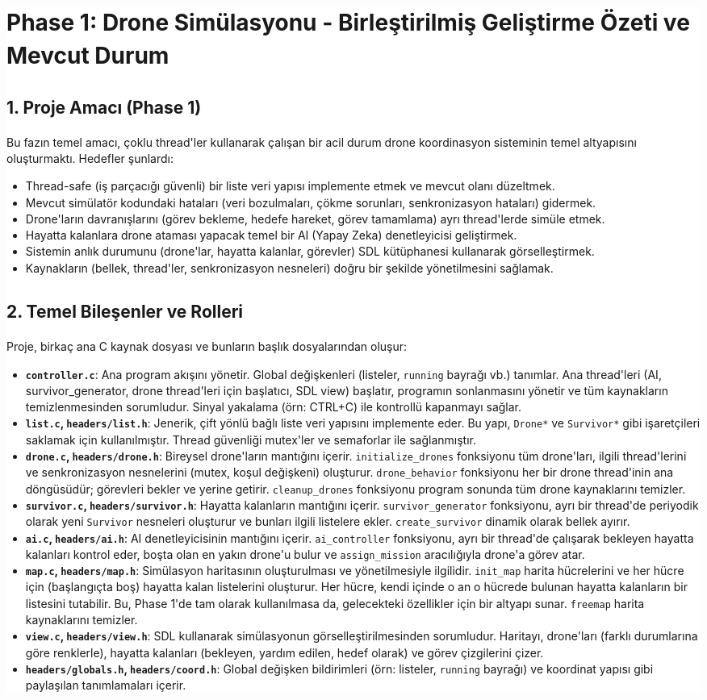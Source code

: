 # Phase 1: Drone Simülasyonu - Birleştirilmiş Geliştirme Özeti ve Mevcut Durum

## 1. Proje Amacı (Phase 1)

Bu fazın temel amacı, çoklu thread'ler kullanarak çalışan bir acil durum drone koordinasyon sisteminin temel altyapısını oluşturmaktı. Hedefler şunlardı:
*   Thread-safe (iş parçacığı güvenli) bir liste veri yapısı implemente etmek ve mevcut olanı düzeltmek.
*   Mevcut simülatör kodundaki hataları (veri bozulmaları, çökme sorunları, senkronizasyon hataları) gidermek.
*   Drone'ların davranışlarını (görev bekleme, hedefe hareket, görev tamamlama) ayrı thread'lerde simüle etmek.
*   Hayatta kalanlara drone ataması yapacak temel bir AI (Yapay Zeka) denetleyicisi geliştirmek.
*   Sistemin anlık durumunu (drone'lar, hayatta kalanlar, görevler) SDL kütüphanesi kullanarak görselleştirmek.
*   Kaynakların (bellek, thread'ler, senkronizasyon nesneleri) doğru bir şekilde yönetilmesini sağlamak.

## 2. Temel Bileşenler ve Rolleri

Proje, birkaç ana C kaynak dosyası ve bunların başlık dosyalarından oluşur:

*   **`controller.c`**: Ana program akışını yönetir. Global değişkenleri (listeler, `running` bayrağı vb.) tanımlar. Ana thread'leri (AI, survivor_generator, drone thread'leri için başlatıcı, SDL view) başlatır, programın sonlanmasını yönetir ve tüm kaynakların temizlenmesinden sorumludur. Sinyal yakalama (örn: CTRL+C) ile kontrollü kapanmayı sağlar.
*   **`list.c`, `headers/list.h`**: Jenerik, çift yönlü bağlı liste veri yapısını implemente eder. Bu yapı, `Drone*` ve `Survivor*` gibi işaretçileri saklamak için kullanılmıştır. Thread güvenliği mutex'ler ve semaforlar ile sağlanmıştır.
*   **`drone.c`, `headers/drone.h`**: Bireysel drone'ların mantığını içerir. `initialize_drones` fonksiyonu tüm drone'ları, ilgili thread'lerini ve senkronizasyon nesnelerini (mutex, koşul değişkeni) oluşturur. `drone_behavior` fonksiyonu her bir drone thread'inin ana döngüsüdür; görevleri bekler ve yerine getirir. `cleanup_drones` fonksiyonu program sonunda tüm drone kaynaklarını temizler.
*   **`survivor.c`, `headers/survivor.h`**: Hayatta kalanların mantığını içerir. `survivor_generator` fonksiyonu, ayrı bir thread'de periyodik olarak yeni `Survivor` nesneleri oluşturur ve bunları ilgili listelere ekler. `create_survivor` dinamik olarak bellek ayırır.
*   **`ai.c`, `headers/ai.h`**: AI denetleyicisinin mantığını içerir. `ai_controller` fonksiyonu, ayrı bir thread'de çalışarak bekleyen hayatta kalanları kontrol eder, boşta olan en yakın drone'u bulur ve `assign_mission` aracılığıyla drone'a görev atar.
*   **`map.c`, `headers/map.h`**: Simülasyon haritasının oluşturulması ve yönetilmesiyle ilgilidir. `init_map` harita hücrelerini ve her hücre için (başlangıçta boş) hayatta kalan listelerini oluşturur. Her hücre, kendi içinde o an o hücrede bulunan hayatta kalanların bir listesini tutabilir. Bu, Phase 1'de tam olarak kullanılmasa da, gelecekteki özellikler için bir altyapı sunar. `freemap` harita kaynaklarını temizler.
*   **`view.c`, `headers/view.h`**: SDL kullanarak simülasyonun görselleştirilmesinden sorumludur. Haritayı, drone'ları (farklı durumlarına göre renklerle), hayatta kalanları (bekleyen, yardım edilen, hedef olarak) ve görev çizgilerini çizer.
*   **`headers/globals.h`, `headers/coord.h`**: Global değişken bildirimleri (örn: listeler, `running` bayrağı) ve koordinat yapısı gibi paylaşılan tanımlamaları içerir.
